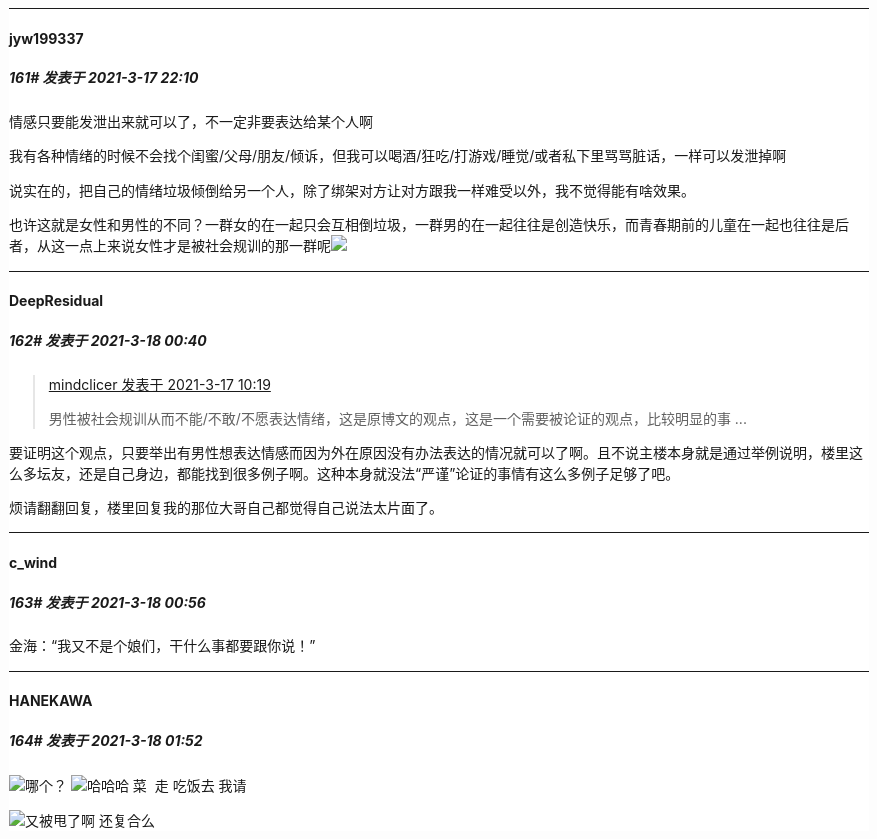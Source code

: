 
-----

####  jyw199337  
##### 161#       发表于 2021-3-17 22:10


情感只要能发泄出来就可以了，不一定非要表达给某个人啊


我有各种情绪的时候不会找个闺蜜/父母/朋友/倾诉，但我可以喝酒/狂吃/打游戏/睡觉/或者私下里骂骂脏话，一样可以发泄掉啊


说实在的，把自己的情绪垃圾倾倒给另一个人，除了绑架对方让对方跟我一样难受以外，我不觉得能有啥效果。


也许这就是女性和男性的不同？一群女的在一起只会互相倒垃圾，一群男的在一起往往是创造快乐，而青春期前的儿童在一起也往往是后者，从这一点上来说女性才是被社会规训的那一群呢<img src="https://static.saraba1st.com/image/smiley/face2017/067.png" referrerpolicy="no-referrer">


-----

####  DeepResidual  
##### 162#       发表于 2021-3-18 00:40


<blockquote><a href="httphttps://bbs.saraba1st.com/2b/forum.php?mod=redirect&amp;goto=findpost&amp;pid=50650069&amp;ptid=1993496" target="_blank">mindclicer 发表于 2021-3-17 10:19</a>

男性被社会规训从而不能/不敢/不愿表达情绪，这是原博文的观点，这是一个需要被论证的观点，比较明显的事 ...</blockquote>
要证明这个观点，只要举出有男性想表达情感而因为外在原因没有办法表达的情况就可以了啊。且不说主楼本身就是通过举例说明，楼里这么多坛友，还是自己身边，都能找到很多例子啊。这种本身就没法“严谨”论证的事情有这么多例子足够了吧。

烦请翻翻回复，楼里回复我的那位大哥自己都觉得自己说法太片面了。


-----

####  c_wind  
##### 163#       发表于 2021-3-18 00:56


金海：“我又不是个娘们，干什么事都要跟你说！”


-----

####  HANEKAWA  
##### 164#       发表于 2021-3-18 01:52


<img src="https://static.saraba1st.com/image/smiley/face2017/001.png" referrerpolicy="no-referrer">哪个？
<img src="https://static.saraba1st.com/image/smiley/face2017/001.png" referrerpolicy="no-referrer">哈哈哈 菜  走 吃饭去 我请

<img src="https://static.saraba1st.com/image/smiley/face2017/001.png" referrerpolicy="no-referrer">又被甩了啊 还复合么
